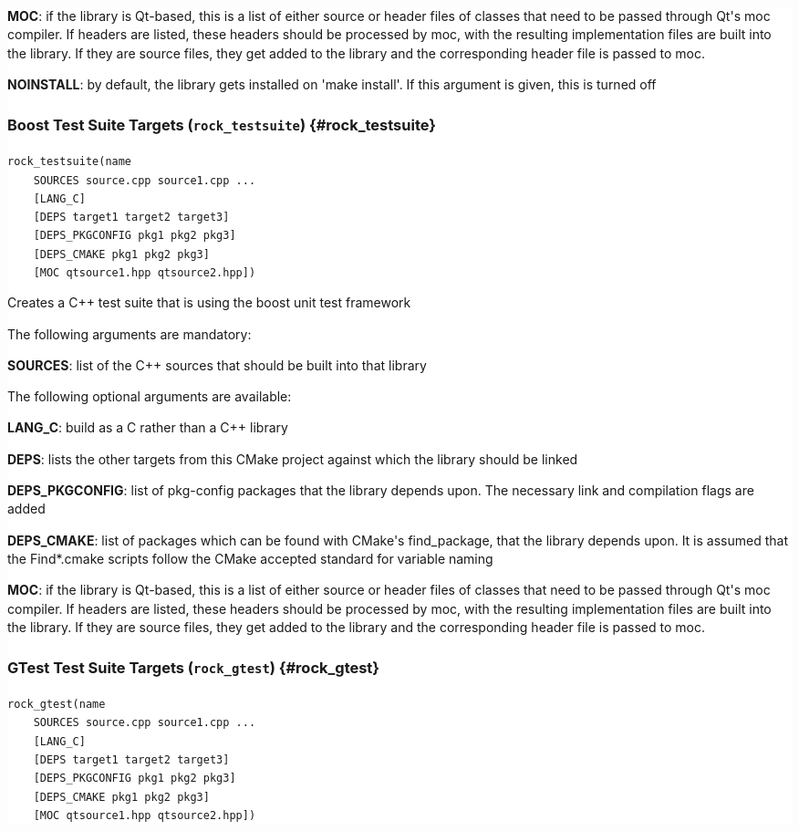 **MOC**: if the library is Qt-based, this is a list of either source or header
files of classes that need to be passed through Qt's moc compiler.  If headers
are listed, these headers should be processed by moc, with the resulting
implementation files are built into the library. If they are source files, they
get added to the library and the corresponding header file is passed to moc.

**NOINSTALL**: by default, the library gets installed on 'make install'. If this
argument is given, this is turned off

### Boost Test Suite Targets (`rock_testsuite`) {#rock_testsuite}

~~~
rock_testsuite(name
    SOURCES source.cpp source1.cpp ...
    [LANG_C]
    [DEPS target1 target2 target3]
    [DEPS_PKGCONFIG pkg1 pkg2 pkg3]
    [DEPS_CMAKE pkg1 pkg2 pkg3]
    [MOC qtsource1.hpp qtsource2.hpp])
~~~

Creates a C++ test suite that is using the boost unit test framework

The following arguments are mandatory:

**SOURCES**: list of the C++ sources that should be built into that library

The following optional arguments are available:

**LANG_C**: build as a C rather than a C++ library

**DEPS**: lists the other targets from this CMake project against which the
library should be linked

**DEPS_PKGCONFIG**: list of pkg-config packages that the library depends upon. The
necessary link and compilation flags are added

**DEPS_CMAKE**: list of packages which can be found with CMake's find_package,
that the library depends upon. It is assumed that the Find*.cmake scripts
follow the CMake accepted standard for variable naming

**MOC**: if the library is Qt-based, this is a list of either source or header
files of classes that need to be passed through Qt's moc compiler.  If headers
are listed, these headers should be processed by moc, with the resulting
implementation files are built into the library. If they are source files, they
get added to the library and the corresponding header file is passed to moc.

### GTest Test Suite Targets (`rock_gtest`) {#rock_gtest}

~~~
rock_gtest(name
    SOURCES source.cpp source1.cpp ...
    [LANG_C]
    [DEPS target1 target2 target3]
    [DEPS_PKGCONFIG pkg1 pkg2 pkg3]
    [DEPS_CMAKE pkg1 pkg2 pkg3]
    [MOC qtsource1.hpp qtsource2.hpp])
~~~
